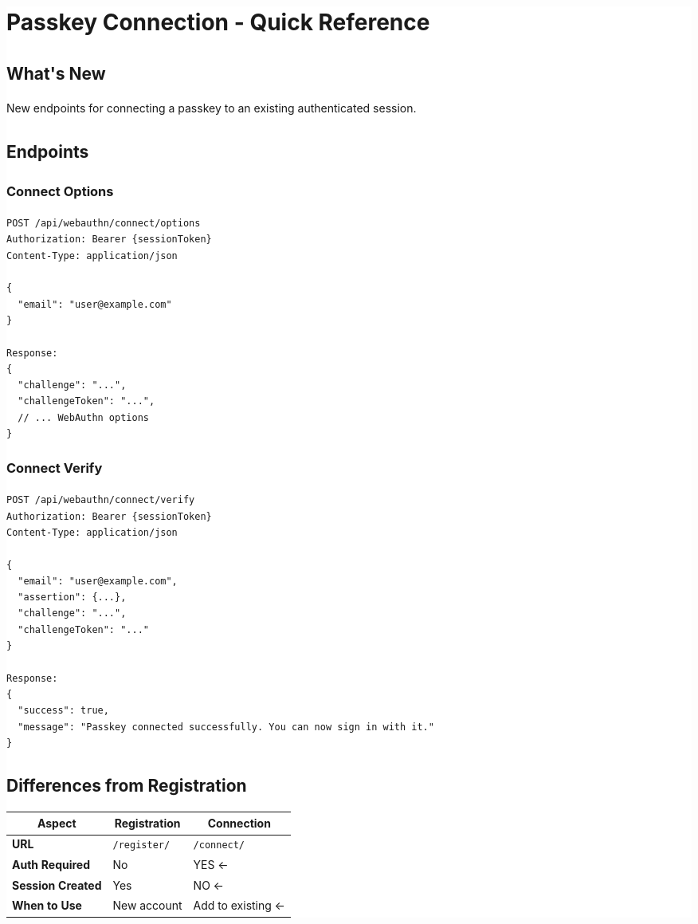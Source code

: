 # Passkey Connection - Quick Reference

## What's New

New endpoints for connecting a passkey to an existing authenticated session.

## Endpoints

### Connect Options
```
POST /api/webauthn/connect/options
Authorization: Bearer {sessionToken}
Content-Type: application/json

{
  "email": "user@example.com"
}

Response:
{
  "challenge": "...",
  "challengeToken": "...",
  // ... WebAuthn options
}
```

### Connect Verify
```
POST /api/webauthn/connect/verify
Authorization: Bearer {sessionToken}
Content-Type: application/json

{
  "email": "user@example.com",
  "assertion": {...},
  "challenge": "...",
  "challengeToken": "..."
}

Response:
{
  "success": true,
  "message": "Passkey connected successfully. You can now sign in with it."
}
```

## Differences from Registration

| Aspect | Registration | Connection |
|--------|--------------|-----------|
| **URL** | `/register/` | `/connect/` |
| **Auth Required** | No | YES ← |
| **Session Created** | Yes | NO ← |
| **When to Use** | New account | Add to existing ← |
